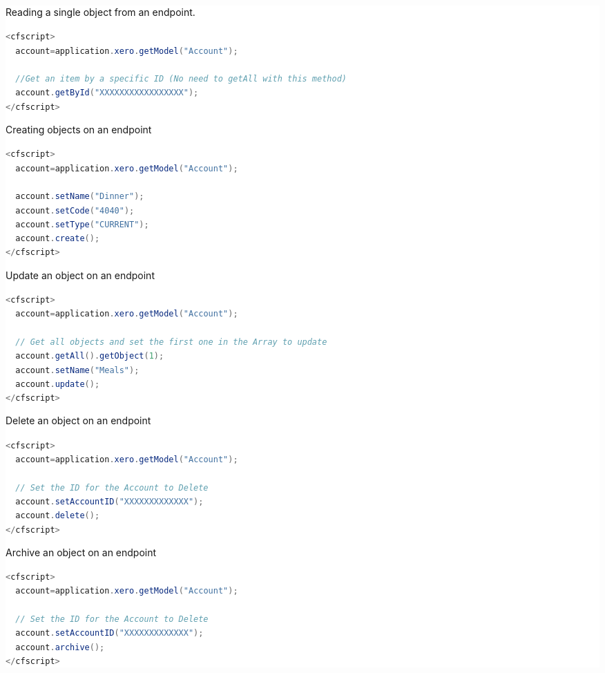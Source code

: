
Reading a single object from an endpoint.

```java
<cfscript>  
  account=application.xero.getModel("Account");

  //Get an item by a specific ID (No need to getAll with this method)
  account.getById("XXXXXXXXXXXXXXXXX");
</cfscript>   
```


Creating objects on an endpoint

```java
<cfscript>
  account=application.xero.getModel("Account");  

  account.setName("Dinner");
  account.setCode("4040");
  account.setType("CURRENT");
  account.create();
</cfscript>		
```


Update an object on an endpoint

```java
<cfscript>
  account=application.xero.getModel("Account");  

  // Get all objects and set the first one in the Array to update
  account.getAll().getObject(1);
  account.setName("Meals");
  account.update();
</cfscript>		
```


Delete an object on an endpoint

```java
<cfscript>
  account=application.xero.getModel("Account");  

  // Set the ID for the Account to Delete
  account.setAccountID("XXXXXXXXXXXXX");
  account.delete();
</cfscript>		
```


Archive an object on an endpoint

```java
<cfscript>
  account=application.xero.getModel("Account"); 

  // Set the ID for the Account to Delete
  account.setAccountID("XXXXXXXXXXXXX");
  account.archive();
</cfscript>		
```
